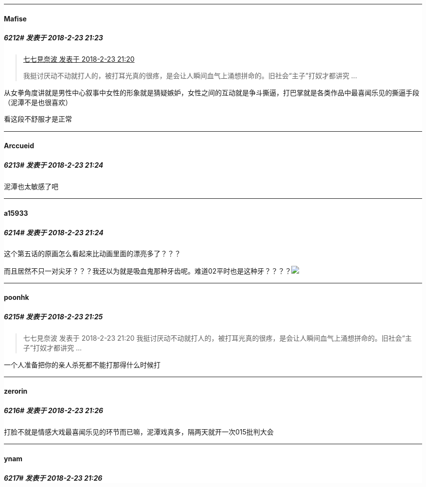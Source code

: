 
-----

####  Mafise  
##### 6212#       发表于 2018-2-23 21:23


<blockquote><a href="httphttps://bbs.saraba1st.com/2b/forum.php?mod=redirect&amp;goto=findpost&amp;pid=38646086&amp;ptid=1582524" target="_blank">七七見奈波 发表于 2018-2-23 21:20</a>

我挺讨厌动不动就打人的，被打耳光真的很疼，是会让人瞬间血气上涌想拼命的。旧社会“主子”打奴才都讲究 ...</blockquote>
从女拳角度讲就是男性中心叙事中女性的形象就是猜疑嫉妒，女性之间的互动就是争斗撕逼，打巴掌就是各类作品中最喜闻乐见的撕逼手段（泥潭不是也很喜欢）

看这段不舒服才是正常


-----

####  Arccueid  
##### 6213#       发表于 2018-2-23 21:24


泥潭也太敏感了吧


-----

####  a15933  
##### 6214#       发表于 2018-2-23 21:24


这个第五话的原画怎么看起来比动画里面的漂亮多了？？？

而且居然不只一对尖牙？？？我还以为就是吸血鬼那种牙齿呢。难道02平时也是这种牙？？？？<img src="https://static.saraba1st.com/image/smiley/face2017/001.png" referrerpolicy="no-referrer">


-----

####  poonhk  
##### 6215#       发表于 2018-2-23 21:25


<blockquote>七七見奈波 发表于 2018-2-23 21:20
我挺讨厌动不动就打人的，被打耳光真的很疼，是会让人瞬间血气上涌想拼命的。旧社会“主子”打奴才都讲究 ...</blockquote>
一个人准备把你的亲人杀死都不能打那得什么时候打


-----

####  zerorin  
##### 6216#       发表于 2018-2-23 21:26


打脸不就是情感大戏最喜闻乐见的环节而已嘛，泥潭戏真多，隔两天就开一次015批判大会


-----

####  ynam  
##### 6217#       发表于 2018-2-23 21:26
